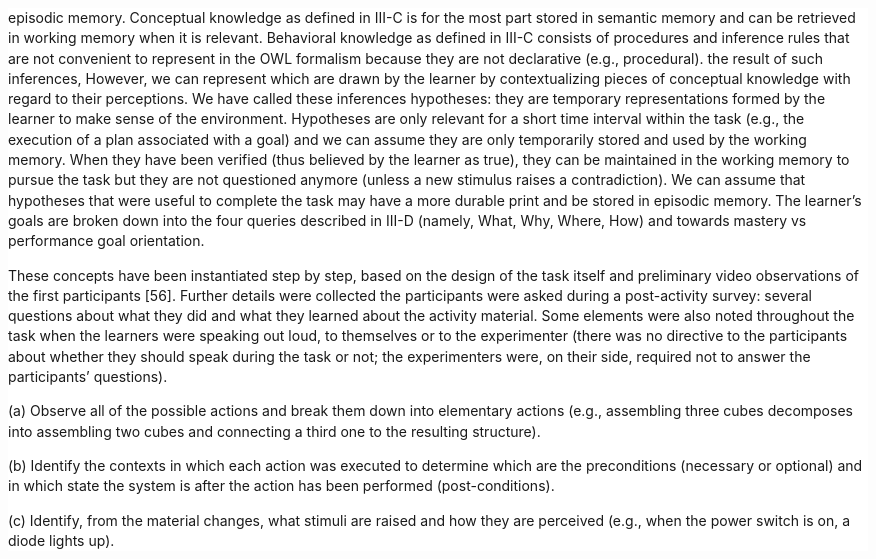 episodic memory. Conceptual knowledge as defined in III-C
is for the most part stored in semantic memory and can be
retrieved in working memory when it is relevant. Behavioral
knowledge as defined in III-C consists of procedures and
inference rules that are not convenient to represent in the OWL
formalism because they are not declarative (e.g., procedural).
the result of such inferences,
However, we can represent
which are drawn by the learner by contextualizing pieces of
conceptual knowledge with regard to their perceptions. We
have called these inferences hypotheses: they are temporary
representations formed by the learner to make sense of the
environment. Hypotheses are only relevant for a short time
interval within the task (e.g., the execution of a plan associated
with a goal) and we can assume they are only temporarily
stored and used by the working memory. When they have
been verified (thus believed by the learner as true), they can
be maintained in the working memory to pursue the task but
they are not questioned anymore (unless a new stimulus raises
a contradiction). We can assume that hypotheses that were
useful to complete the task may have a more durable print
and be stored in episodic memory. The learner’s goals are
broken down into the four queries described in III-D (namely,
What, Why, Where, How) and towards mastery vs performance
goal orientation.

These concepts have been instantiated step by step, based on
the design of the task itself and preliminary video observations
of the first participants [56]. Further details were collected
the participants were asked
during a post-activity survey:
several questions about what they did and what they learned
about the activity material. Some elements were also noted
throughout the task when the learners were speaking out loud,
to themselves or to the experimenter (there was no directive
to the participants about whether they should speak during the
task or not; the experimenters were, on their side, required not
to answer the participants’ questions).

(a) Observe all of the possible actions and break them down
into elementary actions (e.g., assembling three cubes
decomposes into assembling two cubes and connecting
a third one to the resulting structure).

(b) Identify the contexts in which each action was executed
to determine which are the preconditions (necessary or
optional) and in which state the system is after the action
has been performed (post-conditions).

(c) Identify, from the material changes, what stimuli are
raised and how they are perceived (e.g., when the power
switch is on, a diode lights up).
